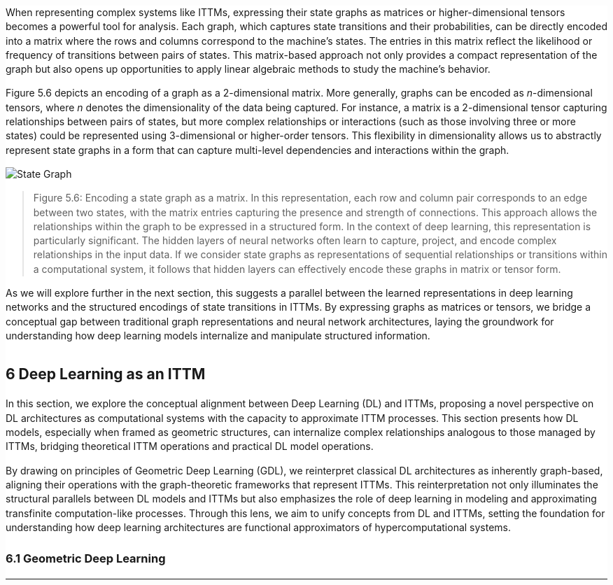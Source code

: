 When representing complex systems like ITTMs, expressing their state graphs as matrices or higher-dimensional tensors becomes a powerful tool for analysis. Each graph, which captures state transitions and their probabilities, can be directly encoded into a matrix where the rows and columns correspond to the machine’s states. The entries in this matrix reflect the likelihood or frequency of transitions between pairs of states. This matrix-based approach not only provides a compact representation of the graph but also opens up opportunities to apply linear algebraic methods to study the machine’s behavior.

Figure 5.6 depicts an encoding of a graph as a 2-dimensional matrix. More generally, graphs can be encoded as *n*-dimensional tensors, where *n* denotes the dimensionality of the data being captured. For instance, a matrix is a 2-dimensional tensor capturing relationships between pairs of states, but more complex relationships or interactions (such as those involving three or more states) could be represented using 3-dimensional or higher-order tensors. This flexibility in dimensionality allows us to abstractly represent state graphs in a form that can capture multi-level dependencies and interactions within the graph.

![State Graph](images/ittm_graph_as_a_matrix.png)

> Figure 5.6: Encoding a state graph as a matrix. In this representation, each row and column pair corresponds to an edge between two states, with the matrix entries capturing the presence and strength of connections. This approach allows the relationships within the graph to be expressed in a structured form.
In the context of deep learning, this representation is particularly significant. The hidden layers of neural networks often learn to capture, project, and encode complex relationships in the input data. If we consider state graphs as representations of sequential relationships or transitions within a computational system, it follows that hidden layers can effectively encode these graphs in matrix or tensor form.

As we will explore further in the next section, this suggests a parallel between the learned representations in deep learning networks and the structured encodings of state transitions in ITTMs. By expressing graphs as matrices or tensors, we bridge a conceptual gap between traditional graph representations and neural network architectures, laying the groundwork for understanding how deep learning models internalize and manipulate structured information.

## 6  Deep Learning as an ITTM

In this section, we explore the conceptual alignment between Deep Learning (DL) and ITTMs, proposing a novel perspective on DL architectures as computational systems with the capacity to approximate ITTM processes. This section presents how DL models, especially when framed as geometric structures, can internalize complex relationships analogous to those managed by ITTMs, bridging theoretical ITTM operations and practical DL model operations.

By drawing on principles of Geometric Deep Learning (GDL), we reinterpret classical DL architectures as inherently graph-based, aligning their operations with the graph-theoretic frameworks that represent ITTMs. This reinterpretation not only illuminates the structural parallels between DL models and ITTMs but also emphasizes the role of deep learning in modeling and approximating transfinite computation-like processes. Through this lens, we aim to unify concepts from DL and ITTMs, setting the foundation for understanding how deep learning architectures are functional approximators of hypercomputational systems.

### 6.1 Geometric Deep Learning
---
